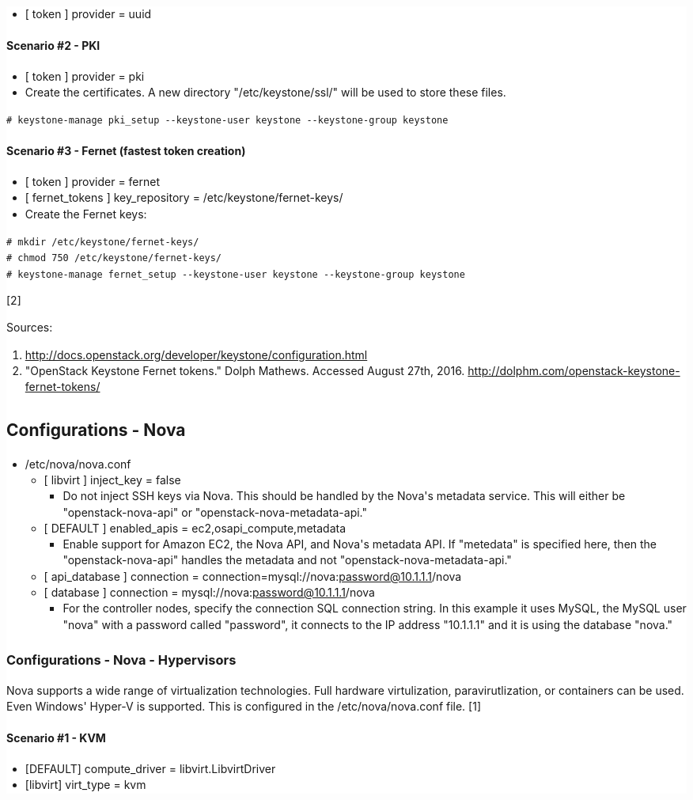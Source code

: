 * [ token ] provider = uuid

#### Scenario #2 - PKI

* [ token ] provider = pki
* Create the certificates. A new directory "/etc/keystone/ssl/" will be used to store these files.
```
# keystone-manage pki_setup --keystone-user keystone --keystone-group keystone
```

#### Scenario #3 - Fernet (fastest token creation)

* [ token ] provider = fernet
* [ fernet_tokens ] key_repository = /etc/keystone/fernet-keys/
* Create the Fernet keys:
```
# mkdir /etc/keystone/fernet-keys/
# chmod 750 /etc/keystone/fernet-keys/
# keystone-manage fernet_setup --keystone-user keystone --keystone-group keystone
```

[2]

Sources:

1. http://docs.openstack.org/developer/keystone/configuration.html
2. "OpenStack Keystone Fernet tokens." Dolph Mathews. Accessed August 27th, 2016. http://dolphm.com/openstack-keystone-fernet-tokens/

## Configurations - Nova

* /etc/nova/nova.conf
	* [ libvirt ] inject_key = false
	  * Do not inject SSH keys via Nova. This should be handled by the Nova's metadata service. This will either be "openstack-nova-api" or "openstack-nova-metadata-api."
	* [ DEFAULT ] enabled_apis = ec2,osapi_compute,metadata
	  * Enable support for Amazon EC2, the Nova API, and Nova's metadata API. If "metedata" is specified here, then the "openstack-nova-api" handles the metadata and not "openstack-nova-metadata-api."
	* [ api_database ] connection = connection=mysql://nova:password@10.1.1.1/nova
	* [ database ] connection = mysql://nova:password@10.1.1.1/nova
	  * For the controller nodes, specify the connection SQL connection string. In this example it uses MySQL, the MySQL user "nova" with a password called "password", it connects to the IP address "10.1.1.1" and it is using the database "nova."

### Configurations - Nova - Hypervisors

Nova supports a wide range of virtualization technologies. Full hardware virtulization, paravirutlization, or containers can be used. Even Windows' Hyper-V is supported. This is configured in the /etc/nova/nova.conf file. [1]

#### Scenario #1 - KVM

* [DEFAULT] compute_driver = libvirt.LibvirtDriver
* [libvirt] virt_type = kvm
